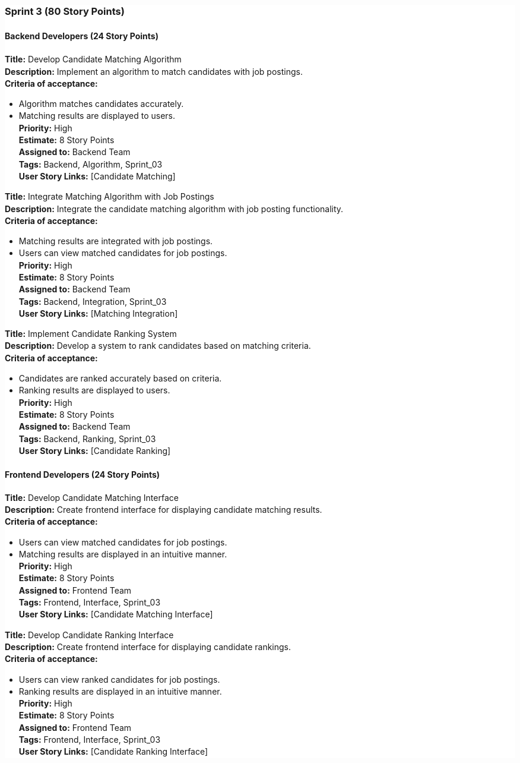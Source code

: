 
### Sprint 3 (80 Story Points)

#### Backend Developers (24 Story Points)

**Title:** Develop Candidate Matching Algorithm  
**Description:** Implement an algorithm to match candidates with job postings.  
**Criteria of acceptance:**  
- Algorithm matches candidates accurately.  
- Matching results are displayed to users.  
**Priority:** High  
**Estimate:** 8 Story Points  
**Assigned to:** Backend Team  
**Tags:** Backend, Algorithm, Sprint_03  
**User Story Links:** [Candidate Matching]

**Title:** Integrate Matching Algorithm with Job Postings  
**Description:** Integrate the candidate matching algorithm with job posting functionality.  
**Criteria of acceptance:**  
- Matching results are integrated with job postings.  
- Users can view matched candidates for job postings.  
**Priority:** High  
**Estimate:** 8 Story Points  
**Assigned to:** Backend Team  
**Tags:** Backend, Integration, Sprint_03  
**User Story Links:** [Matching Integration]

**Title:** Implement Candidate Ranking System  
**Description:** Develop a system to rank candidates based on matching criteria.  
**Criteria of acceptance:**  
- Candidates are ranked accurately based on criteria.  
- Ranking results are displayed to users.  
**Priority:** High  
**Estimate:** 8 Story Points  
**Assigned to:** Backend Team  
**Tags:** Backend, Ranking, Sprint_03  
**User Story Links:** [Candidate Ranking]

#### Frontend Developers (24 Story Points)

**Title:** Develop Candidate Matching Interface  
**Description:** Create frontend interface for displaying candidate matching results.  
**Criteria of acceptance:**  
- Users can view matched candidates for job postings.  
- Matching results are displayed in an intuitive manner.  
**Priority:** High  
**Estimate:** 8 Story Points  
**Assigned to:** Frontend Team  
**Tags:** Frontend, Interface, Sprint_03  
**User Story Links:** [Candidate Matching Interface]

**Title:** Develop Candidate Ranking Interface  
**Description:** Create frontend interface for displaying candidate rankings.  
**Criteria of acceptance:**  
- Users can view ranked candidates for job postings.  
- Ranking results are displayed in an intuitive manner.  
**Priority:** High  
**Estimate:** 8 Story Points  
**Assigned to:** Frontend Team  
**Tags:** Frontend, Interface, Sprint_03  
**User Story Links:** [Candidate Ranking Interface]
